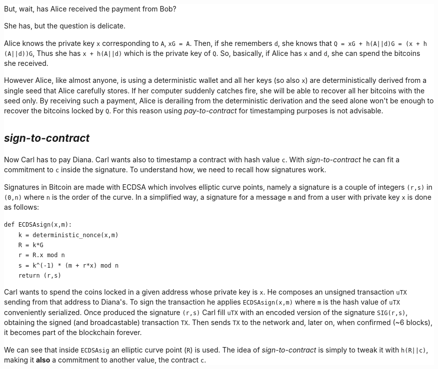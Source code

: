 
But, wait, has Alice received the payment from Bob?

She has, but the question is delicate.

Alice knows the private key `x` corresponding to `A`, `xG = A`. 
Then, if she remembers `d`, she knows that `Q = xG + h(A||d)G = (x + h(A||d))G`, 
Thus she has `x + h(A||d)` which is the private key of `Q`.
So, basically, if Alice has `x` and `d`,
 she can spend the bitcoins she received.

However Alice, like almost anyone, is using a deterministic wallet 
and all her keys (so also `x`) are deterministically derived from a single seed 
that Alice carefully stores. 
If her computer suddenly catches fire, 
she will be able to recover all her bitcoins with the seed only.
By receiving such a payment, 
Alice is derailing from the deterministic derivation 
and the seed alone won't be enough to recover the bitcoins locked by `Q`.
For this reason using *pay-to-contract* for timestamping purposes is not advisable.

## *sign-to-contract*
Now Carl has to pay Diana. 
Carl wants also to timestamp a contract with hash value `c`.
With *sign-to-contract* he can fit a commitment to `c` inside the signature.
To understand how, we need to recall how signatures work.

Signatures in Bitcoin are made with ECDSA which involves elliptic curve points, 
namely a signature is a couple of integers `(r,s)` in `(0,n)` where `n` is the order of the curve.
In a simplified way, a signature for a message `m` and from a user with private key `x` is done as follows:

```
def ECDSAsign(x,m):
    k = deterministic_nonce(x,m)
    R = k*G
    r = R.x mod n
    s = k^(-1) * (m + r*x) mod n
    return (r,s)
```
Carl wants to spend the coins locked in a given address whose private key is `x`.
He composes an unsigned transaction `uTX` sending from that address to Diana's.
To sign the transaction he applies `ECDSAsign(x,m)` where `m` is the hash value of `uTX` conveniently serialized.
Once produced the signature `(r,s)` Carl fill `uTX` with an encoded version of the signature `SIG(r,s)`, 
obtaining the signed (and broadcastable) transaction `TX`.
Then sends `TX` to the network and, later on, when confirmed (~6 blocks), it becomes part of the blockchain forever.

We can see that inside `ECDSAsig` an elliptic curve point (`R`) is used.
The idea of *sign-to-contract* is simply to tweak it with `h(R||c)`, 
making it __also__ a commitment to another value, the contract `c`.
